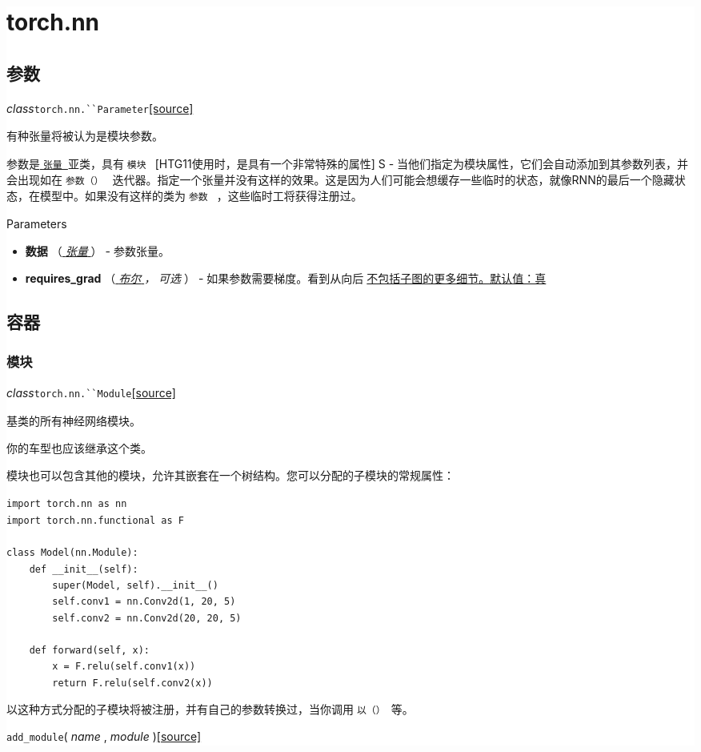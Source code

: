 # torch.nn

## 参数

_class_`torch.nn.``Parameter`[[source]](_modules/torch/nn/parameter.html#Parameter)

    

有种张量将被认为是模块参数。

参数是[ `张量 `](tensors.html#torch.Tensor "torch.Tensor")亚类，具有 `模块 `
[HTG11使用时，是具有一个非常特殊的属性] S - 当他们指定为模块属性，它们会自动添加到其参数列表，并会出现如在 `参数（） `
迭代器。指定一个张量并没有这样的效果。这是因为人们可能会想缓存一些临时的状态，就像RNN的最后一个隐藏状态，在模型中。如果没有这样的类为 `参数 `
，这些临时工将获得注册过。

Parameters

    

  * **数据** （[ _张量_ ](tensors.html#torch.Tensor "torch.Tensor")） - 参数张量。

  * **requires_grad** （[ _布尔_ ](https://docs.python.org/3/library/functions.html#bool "\(in Python v3.7\)") _，_ _可选_ ） - 如果参数需要梯度。看到从向后 [ 不包括子图的更多细节。默认值：真](notes/autograd.html#excluding-subgraphs)

## 容器

### 模块

_class_`torch.nn.``Module`[[source]](_modules/torch/nn/modules/module.html#Module)

    

基类的所有神经网络模块。

你的车型也应该继承这个类。

模块也可以包含其他的模块，允许其嵌套在一个树结构。您可以分配的子模块的常规属性：

    
    
    import torch.nn as nn
    import torch.nn.functional as F
    
    class Model(nn.Module):
        def __init__(self):
            super(Model, self).__init__()
            self.conv1 = nn.Conv2d(1, 20, 5)
            self.conv2 = nn.Conv2d(20, 20, 5)
    
        def forward(self, x):
            x = F.relu(self.conv1(x))
            return F.relu(self.conv2(x))
    

以这种方式分配的子模块将被注册，并有自己的参数转换过，当你调用 `以（） `等。

`add_module`( _name_ , _module_
)[[source]](_modules/torch/nn/modules/module.html#Module.add_module)
